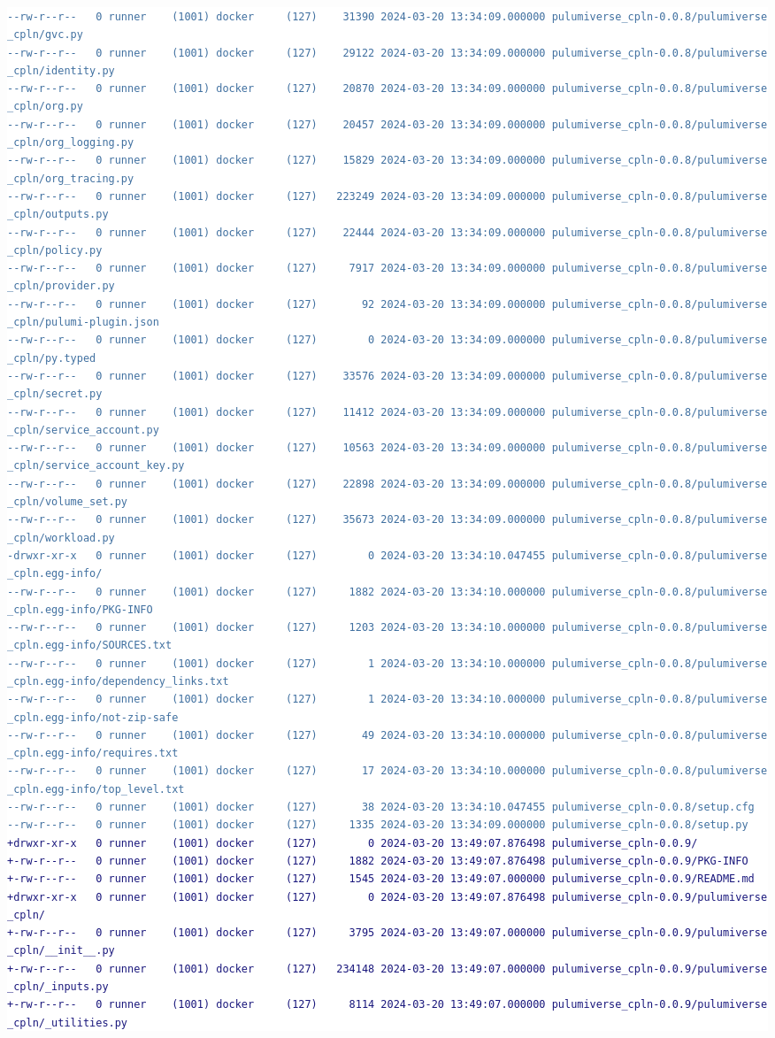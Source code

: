 ```diff
--rw-r--r--   0 runner    (1001) docker     (127)    31390 2024-03-20 13:34:09.000000 pulumiverse_cpln-0.0.8/pulumiverse_cpln/gvc.py
--rw-r--r--   0 runner    (1001) docker     (127)    29122 2024-03-20 13:34:09.000000 pulumiverse_cpln-0.0.8/pulumiverse_cpln/identity.py
--rw-r--r--   0 runner    (1001) docker     (127)    20870 2024-03-20 13:34:09.000000 pulumiverse_cpln-0.0.8/pulumiverse_cpln/org.py
--rw-r--r--   0 runner    (1001) docker     (127)    20457 2024-03-20 13:34:09.000000 pulumiverse_cpln-0.0.8/pulumiverse_cpln/org_logging.py
--rw-r--r--   0 runner    (1001) docker     (127)    15829 2024-03-20 13:34:09.000000 pulumiverse_cpln-0.0.8/pulumiverse_cpln/org_tracing.py
--rw-r--r--   0 runner    (1001) docker     (127)   223249 2024-03-20 13:34:09.000000 pulumiverse_cpln-0.0.8/pulumiverse_cpln/outputs.py
--rw-r--r--   0 runner    (1001) docker     (127)    22444 2024-03-20 13:34:09.000000 pulumiverse_cpln-0.0.8/pulumiverse_cpln/policy.py
--rw-r--r--   0 runner    (1001) docker     (127)     7917 2024-03-20 13:34:09.000000 pulumiverse_cpln-0.0.8/pulumiverse_cpln/provider.py
--rw-r--r--   0 runner    (1001) docker     (127)       92 2024-03-20 13:34:09.000000 pulumiverse_cpln-0.0.8/pulumiverse_cpln/pulumi-plugin.json
--rw-r--r--   0 runner    (1001) docker     (127)        0 2024-03-20 13:34:09.000000 pulumiverse_cpln-0.0.8/pulumiverse_cpln/py.typed
--rw-r--r--   0 runner    (1001) docker     (127)    33576 2024-03-20 13:34:09.000000 pulumiverse_cpln-0.0.8/pulumiverse_cpln/secret.py
--rw-r--r--   0 runner    (1001) docker     (127)    11412 2024-03-20 13:34:09.000000 pulumiverse_cpln-0.0.8/pulumiverse_cpln/service_account.py
--rw-r--r--   0 runner    (1001) docker     (127)    10563 2024-03-20 13:34:09.000000 pulumiverse_cpln-0.0.8/pulumiverse_cpln/service_account_key.py
--rw-r--r--   0 runner    (1001) docker     (127)    22898 2024-03-20 13:34:09.000000 pulumiverse_cpln-0.0.8/pulumiverse_cpln/volume_set.py
--rw-r--r--   0 runner    (1001) docker     (127)    35673 2024-03-20 13:34:09.000000 pulumiverse_cpln-0.0.8/pulumiverse_cpln/workload.py
-drwxr-xr-x   0 runner    (1001) docker     (127)        0 2024-03-20 13:34:10.047455 pulumiverse_cpln-0.0.8/pulumiverse_cpln.egg-info/
--rw-r--r--   0 runner    (1001) docker     (127)     1882 2024-03-20 13:34:10.000000 pulumiverse_cpln-0.0.8/pulumiverse_cpln.egg-info/PKG-INFO
--rw-r--r--   0 runner    (1001) docker     (127)     1203 2024-03-20 13:34:10.000000 pulumiverse_cpln-0.0.8/pulumiverse_cpln.egg-info/SOURCES.txt
--rw-r--r--   0 runner    (1001) docker     (127)        1 2024-03-20 13:34:10.000000 pulumiverse_cpln-0.0.8/pulumiverse_cpln.egg-info/dependency_links.txt
--rw-r--r--   0 runner    (1001) docker     (127)        1 2024-03-20 13:34:10.000000 pulumiverse_cpln-0.0.8/pulumiverse_cpln.egg-info/not-zip-safe
--rw-r--r--   0 runner    (1001) docker     (127)       49 2024-03-20 13:34:10.000000 pulumiverse_cpln-0.0.8/pulumiverse_cpln.egg-info/requires.txt
--rw-r--r--   0 runner    (1001) docker     (127)       17 2024-03-20 13:34:10.000000 pulumiverse_cpln-0.0.8/pulumiverse_cpln.egg-info/top_level.txt
--rw-r--r--   0 runner    (1001) docker     (127)       38 2024-03-20 13:34:10.047455 pulumiverse_cpln-0.0.8/setup.cfg
--rw-r--r--   0 runner    (1001) docker     (127)     1335 2024-03-20 13:34:09.000000 pulumiverse_cpln-0.0.8/setup.py
+drwxr-xr-x   0 runner    (1001) docker     (127)        0 2024-03-20 13:49:07.876498 pulumiverse_cpln-0.0.9/
+-rw-r--r--   0 runner    (1001) docker     (127)     1882 2024-03-20 13:49:07.876498 pulumiverse_cpln-0.0.9/PKG-INFO
+-rw-r--r--   0 runner    (1001) docker     (127)     1545 2024-03-20 13:49:07.000000 pulumiverse_cpln-0.0.9/README.md
+drwxr-xr-x   0 runner    (1001) docker     (127)        0 2024-03-20 13:49:07.876498 pulumiverse_cpln-0.0.9/pulumiverse_cpln/
+-rw-r--r--   0 runner    (1001) docker     (127)     3795 2024-03-20 13:49:07.000000 pulumiverse_cpln-0.0.9/pulumiverse_cpln/__init__.py
+-rw-r--r--   0 runner    (1001) docker     (127)   234148 2024-03-20 13:49:07.000000 pulumiverse_cpln-0.0.9/pulumiverse_cpln/_inputs.py
+-rw-r--r--   0 runner    (1001) docker     (127)     8114 2024-03-20 13:49:07.000000 pulumiverse_cpln-0.0.9/pulumiverse_cpln/_utilities.py
```